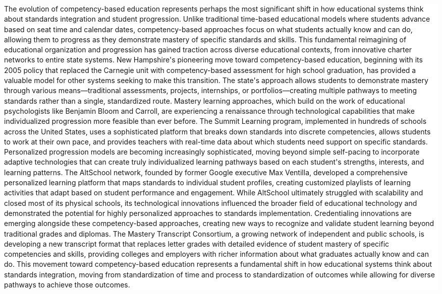The evolution of competency-based education represents perhaps the most significant shift in how educational systems think about standards integration and student progression. Unlike traditional time-based educational models where students advance based on seat time and calendar dates, competency-based approaches focus on what students actually know and can do, allowing them to progress as they demonstrate mastery of specific standards and skills. This fundamental reimagining of educational organization and progression has gained traction across diverse educational contexts, from innovative charter networks to entire state systems. New Hampshire's pioneering move toward competency-based education, beginning with its 2005 policy that replaced the Carnegie unit with competency-based assessment for high school graduation, has provided a valuable model for other systems seeking to make this transition. The state's approach allows students to demonstrate mastery through various means—traditional assessments, projects, internships, or portfolios—creating multiple pathways to meeting standards rather than a single, standardized route. Mastery learning approaches, which build on the work of educational psychologists like Benjamin Bloom and Carroll, are experiencing a renaissance through technological capabilities that make individualized progression more feasible than ever before. The Summit Learning program, implemented in hundreds of schools across the United States, uses a sophisticated platform that breaks down standards into discrete competencies, allows students to work at their own pace, and provides teachers with real-time data about which students need support on specific standards. Personalized progression models are becoming increasingly sophisticated, moving beyond simple self-pacing to incorporate adaptive technologies that can create truly individualized learning pathways based on each student's strengths, interests, and learning patterns. The AltSchool network, founded by former Google executive Max Ventilla, developed a comprehensive personalized learning platform that maps standards to individual student profiles, creating customized playlists of learning activities that adapt based on student performance and engagement. While AltSchool ultimately struggled with scalability and closed most of its physical schools, its technological innovations influenced the broader field of educational technology and demonstrated the potential for highly personalized approaches to standards implementation. Credentialing innovations are emerging alongside these competency-based approaches, creating new ways to recognize and validate student learning beyond traditional grades and diplomas. The Mastery Transcript Consortium, a growing network of independent and public schools, is developing a new transcript format that replaces letter grades with detailed evidence of student mastery of specific competencies and skills, providing colleges and employers with richer information about what graduates actually know and can do. This movement toward competency-based education represents a fundamental shift in how educational systems think about standards integration, moving from standardization of time and process to standardization of outcomes while allowing for diverse pathways to achieve those outcomes.
